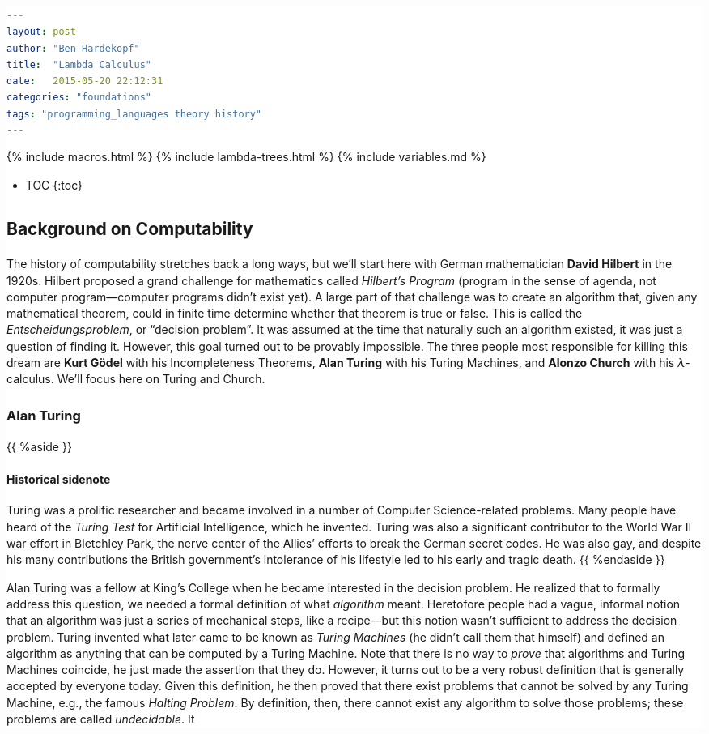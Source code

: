 ```yaml
---
layout: post
author: "Ben Hardekopf"
title:  "Lambda Calculus"
date:   2015-05-20 22:12:31
categories: "foundations"
tags: "programming_languages theory history"
---
```


{% include macros.html %}
{% include lambda-trees.html %}
{% include variables.md %}

* TOC
{:toc}

## Background on Computability

The history of computability stretches back a long ways, but we’ll start
here with German mathematician **David Hilbert** in the 1920s. Hilbert
proposed a grand challenge for mathematics called *Hilbert’s Program*
(program in the sense of agenda, not computer program—computer programs
didn’t exist yet). A large part of that challenge was to create an
algorithm that, given any mathematical theorem, could in finite time
determine whether that theorem is true or false. This is called the
*Entscheidungsproblem*, or “decision problem”. It was assumed at the
time that naturally such an algorithm existed, it was just a question of
finding it. However, this goal turned out to be provably impossible. The
three people most responsible for killing this dream are **Kurt Gödel**
with his Incompleteness Theorems, **Alan Turing** with his Turing
Machines, and **Alonzo Church** with his $\lambda$-calculus. We’ll focus
here on Turing and Church.

### Alan Turing

{{ %aside }}
#### Historical sidenote

Turing was a prolific researcher and became
involved in a number of Computer Science-related problems. Many people
have heard of the *Turing Test* for Artificial Intelligence, which he
invented. Turing was also a significant contributor to the World War II
war effort in Bletchley Park, the nerve center of the Allies’ efforts to
break the German secret codes. He was also gay, and despite his many
contributions the British government’s intolerance of his lifestyle led
to his early and tragic death.
{{ %endaside }}

Alan Turing was a fellow at King’s College when he became interested in
the decision problem. He realized that to formally address this
question, we needed a formal definition of what *algorithm* meant.
Heretofore people had a vague, informal notion that an algorithm was
just a series of mechanical steps, like a recipe—but this notion wasn’t
sufficient to address the decision problem. Turing invented what later
came to be known as *Turing Machines* (he didn’t call them that himself)
and defined an algorithm as anything that can be computed by a Turing
Machine. Note that there is no way to *prove* that algorithms and Turing
Machines coincide, he just made the assertion that they do. However, it
turns out to be a very robust definition that is generally accepted by
everyone today. Given this definition, he then proved that there exist
problems that cannot be solved by any Turing Machine, e.g., the famous
*Halting Problem*. By definition, then, there cannot exist any algorithm
to solve those problems; these problems are called *undecidable*. It